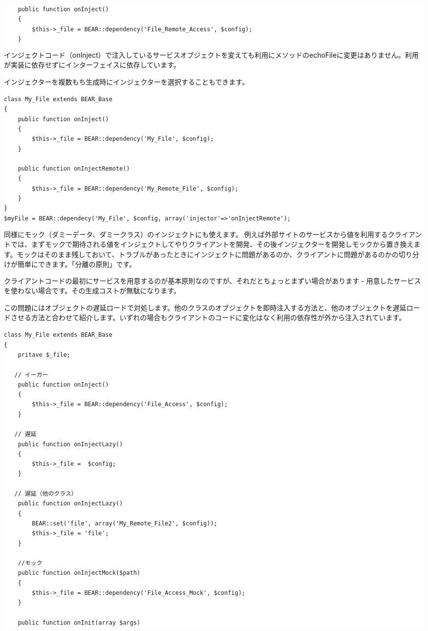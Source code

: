 ```
    public function onInject()
    {
        $this->_file = BEAR::dependency('File_Remote_Access', $config);
    }
```

インジェクトコード（onInject）で注入しているサービスオブジェクトを変えても利用にメソッドのechoFileに変更はありません。利用が実装に依存せずにインターフェイスに依存しています。

インジェクターを複数もち生成時にインジェクターを選択することもできます。

```
class My_File extends BEAR_Base
{
    public function onInject()
    {
        $this->_file = BEAR::dependency('My_File', $config);
    }

    public function onInjectRemote()
    {
        $this->_file = BEAR::dependency('My_Remote_File', $config);
    }
}
$myFile = BEAR::dependecy('My_File', $config, array('injector'=>'onInjectRemote');
```

同様にモック（ダミーデータ、ダミークラス）のインジェクトにも使えます。
例えば外部サイトのサービスから値を利用するクライアントでは、まずモックで期待される値をインジェクトしてやりクライアントを開発、その後インジェクターを開発しモックから置き換えます。モックはそのまま残しておいて、トラブルがあったときにインジェクトに問題があるのか、クライアントに問題があるのかの切り分けが簡単にできます。「分離の原則」です。

クライアントコードの最初にサービスを用意するのが基本原則なのですが、それだとちょっとまずい場合があります - 用意したサービスを使わない場合です。その生成コストが無駄になります。

この問題にはオブジェクトの遅延ロードで対処します。他のクラスのオブジェクトを即時注入する方法と、他のオブジェクトを遅延ロードさせる方法と合わせて紹介します。いずれの場合もクライアントのコードに変化はなく利用の依存性が外から注入されています。


```
class My_File extends BEAR_Base
{
    pritave $_file;

   // イーガー
    public function onInject()
    {
        $this->_file = BEAR::dependency('File_Access', $config);
    }

   // 遅延
    public function onInjectLazy()
    {
        $this->_file =  $config;
    }

   // 遅延（他のクラス）
    public function onInjectLazy()
    {
        BEAR::set('file', array('My_Remote_File2', $config));
        $this->_file = 'file';
    }

    //モック
    public function onInjectMock($path)
    {
        $this->_file = BEAR::dependency('File_Access_Mock', $config);
    }

    public function onInit(array $args)
```